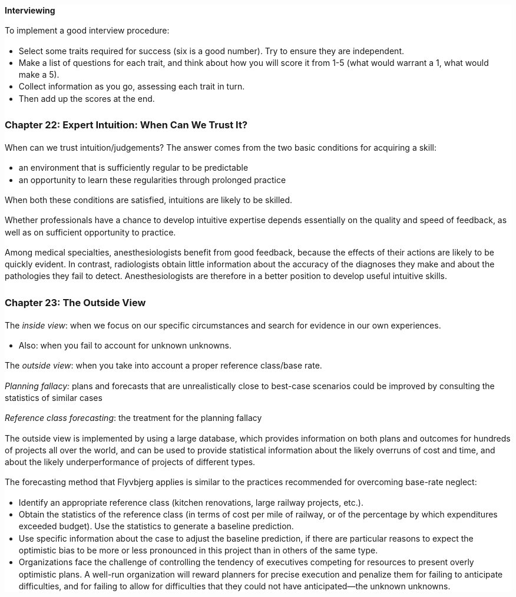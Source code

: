 **Interviewing**

To implement a good interview procedure:

*   Select some traits required for success (six is a good number). Try to ensure they are independent.
*   Make a list of questions for each trait, and think about how you will score it from 1-5 (what would warrant a 1, what would make a 5).
*   Collect information as you go, assessing each trait in turn.
*   Then add up the scores at the end.

### **Chapter 22: Expert Intuition: When Can We Trust It?**

When can we trust intuition/judgements? The answer comes from the two basic conditions for acquiring a skill:

*   an environment that is sufficiently regular to be predictable
*   an opportunity to learn these regularities through prolonged practice

When both these conditions are satisfied, intuitions are likely to be skilled.

Whether professionals have a chance to develop intuitive expertise depends essentially on the quality and speed of feedback, as well as on sufficient opportunity to practice.

Among medical specialties, anesthesiologists benefit from good feedback, because the effects of their actions are likely to be quickly evident. In contrast, radiologists obtain little information about the accuracy of the diagnoses they make and about the pathologies they fail to detect. Anesthesiologists are therefore in a better position to develop useful intuitive skills.

### **Chapter 23: The Outside View**

The _inside view_: when we focus on our specific circumstances and search for evidence in our own experiences.

*   Also: when you fail to account for unknown unknowns.

The _outside view_: when you take into account a proper reference class/base rate.

_Planning fallacy:_ plans and forecasts that are unrealistically close to best-case scenarios could be improved by consulting the statistics of similar cases

_Reference class forecasting_: the treatment for the planning fallacy

The outside view is implemented by using a large database, which provides information on both plans and outcomes for hundreds of projects all over the world, and can be used to provide statistical information about the likely overruns of cost and time, and about the likely underperformance of projects of different types.

The forecasting method that Flyvbjerg applies is similar to the practices recommended for overcoming base-rate neglect:

*   Identify an appropriate reference class (kitchen renovations, large railway projects, etc.).
*   Obtain the statistics of the reference class (in terms of cost per mile of railway, or of the percentage by which expenditures exceeded budget). Use the statistics to generate a baseline prediction.
*   Use specific information about the case to adjust the baseline prediction, if there are particular reasons to expect the optimistic bias to be more or less pronounced in this project than in others of the same type.
*   Organizations face the challenge of controlling the tendency of executives competing for resources to present overly optimistic plans. A well-run organization will reward planners for precise execution and penalize them for failing to anticipate difficulties, and for failing to allow for difficulties that they could not have anticipated—the unknown unknowns.
